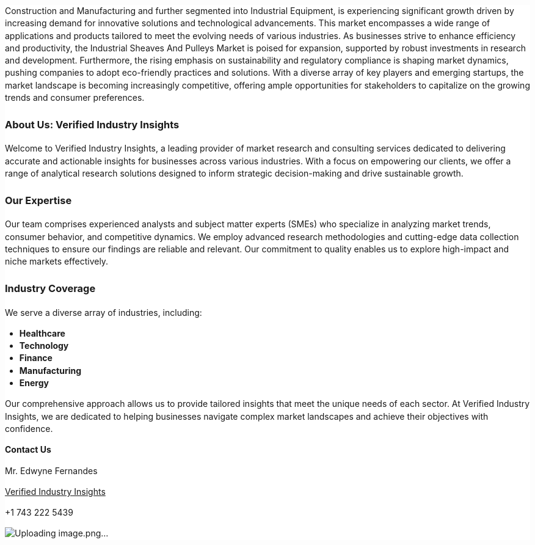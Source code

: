 Construction and Manufacturing and further segmented into Industrial Equipment, is experiencing significant growth driven by increasing demand for innovative solutions and technological advancements. This market encompasses a wide range of applications and products tailored to meet the evolving needs of various industries. As businesses strive to enhance efficiency and productivity, the Industrial Sheaves And Pulleys Market is poised for expansion, supported by robust investments in research and development. Furthermore, the rising emphasis on sustainability and regulatory compliance is shaping market dynamics, pushing companies to adopt eco-friendly practices and solutions. With a diverse array of key players and emerging startups, the market landscape is becoming increasingly competitive, offering ample opportunities for stakeholders to capitalize on the growing trends and consumer preferences.</p><h3>About Us: Verified Industry Insights</h3><p>Welcome to Verified Industry Insights, a leading provider of market research and consulting services dedicated to delivering accurate and actionable insights for businesses across various industries. With a focus on empowering our clients, we offer a range of analytical research solutions designed to inform strategic decision-making and drive sustainable growth.</p><h3>Our Expertise</h3><p>Our team comprises experienced analysts and subject matter experts (SMEs) who specialize in analyzing market trends, consumer behavior, and competitive dynamics. We employ advanced research methodologies and cutting-edge data collection techniques to ensure our findings are reliable and relevant. Our commitment to quality enables us to explore high-impact and niche markets effectively.</p><h3>Industry Coverage</h3><p>We serve a diverse array of industries, including:</p><ul><li><strong>Healthcare</strong></li><li><strong>Technology</strong></li><li><strong>Finance</strong></li><li><strong>Manufacturing</strong></li><li><strong>Energy</strong></li></ul><p>Our comprehensive approach allows us to provide tailored insights that meet the unique needs of each sector. At Verified Industry Insights, we are dedicated to helping businesses navigate complex market landscapes and achieve their objectives with confidence.</p><p><strong>Contact Us</strong></p><p>Mr. Edwyne Fernandes</p><p><a href="https://www.verifiedindustryinsights.com/">Verified Industry Insights</a></p><p>+1 743 222 5439</p>
![Uploading image.png…]()
